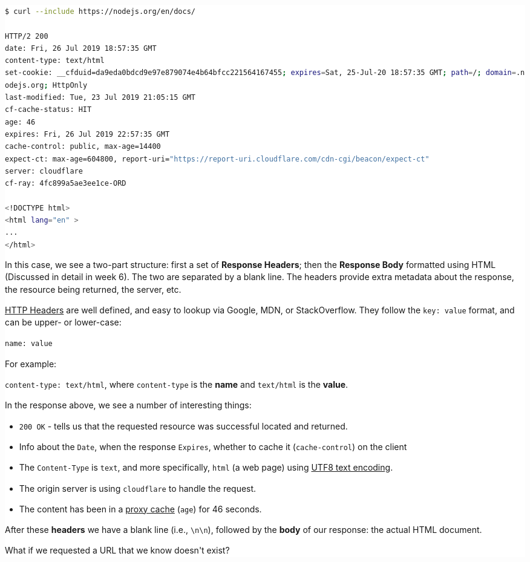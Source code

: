 ```bash
$ curl --include https://nodejs.org/en/docs/

HTTP/2 200 
date: Fri, 26 Jul 2019 18:57:35 GMT
content-type: text/html
set-cookie: __cfduid=da9eda0bdcd9e97e879074e4b64bfcc221564167455; expires=Sat, 25-Jul-20 18:57:35 GMT; path=/; domain=.nodejs.org; HttpOnly
last-modified: Tue, 23 Jul 2019 21:05:15 GMT
cf-cache-status: HIT
age: 46
expires: Fri, 26 Jul 2019 22:57:35 GMT
cache-control: public, max-age=14400
expect-ct: max-age=604800, report-uri="https://report-uri.cloudflare.com/cdn-cgi/beacon/expect-ct"
server: cloudflare
cf-ray: 4fc899a5ae3ee1ce-ORD

<!DOCTYPE html>
<html lang="en" >
...
</html>
```

In this case, we see a two-part structure: first a set of **Response Headers**; then
the  **Response Body** formatted using HTML (Discussed in detail in week 6).  The two are separated by a blank line.  The headers
provide extra metadata about the response, the resource being returned, the server, etc.

[HTTP Headers](https://developer.mozilla.org/en-US/docs/Web/HTTP/Headers) are well defined,
and easy to lookup via Google, MDN, or StackOverflow.  They follow the `key: value` format,
and can be upper- or lower-case:

`name: value`

For example:

`content-type: text/html`, where `content-type` is the **name** and `text/html` is the **value**.

In the response above, we see a number of interesting things:

* `200 OK` - tells us that the requested resource was successful located and returned.

* Info about the `Date`, when the response `Expires`, whether to cache it (`cache-control`) on the client

* The `Content-Type` is `text`, and more specifically, `html` (a web page) using [UTF8 text encoding](https://en.wikipedia.org/wiki/UTF-8).

* The origin server is using `cloudflare` to handle the request.

* The content has been in a [proxy cache](https://developer.mozilla.org/en-US/docs/Web/HTTP/Caching) (`age`) for 46 seconds.

After these **headers** we have a blank line (i.e., `\n\n`), followed by the **body** of our response: the actual HTML document.

What if we requested a URL that we know doesn't exist?
